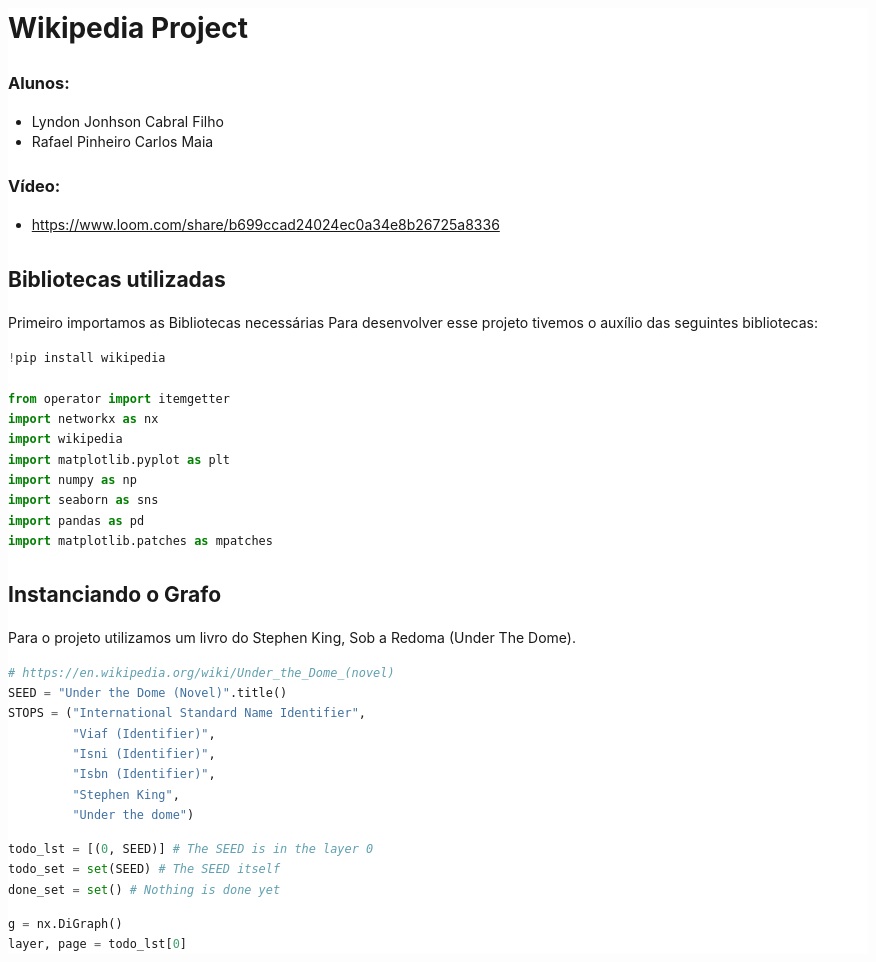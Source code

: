 # **Wikipedia Project**

### Alunos:


*   Lyndon Jonhson Cabral Filho
*   Rafael Pinheiro Carlos Maia

### Vídeo:
*   https://www.loom.com/share/b699ccad24024ec0a34e8b26725a8336
## Bibliotecas utilizadas
Primeiro importamos as Bibliotecas necessárias
Para desenvolver esse projeto tivemos o auxílio das seguintes bibliotecas:

~~~python
!pip install wikipedia

from operator import itemgetter
import networkx as nx
import wikipedia
import matplotlib.pyplot as plt
import numpy as np
import seaborn as sns
import pandas as pd
import matplotlib.patches as mpatches
~~~

## Instanciando o Grafo
Para o projeto utilizamos um livro do Stephen King, Sob a Redoma (Under The Dome).

~~~python
# https://en.wikipedia.org/wiki/Under_the_Dome_(novel)
SEED = "Under the Dome (Novel)".title()
STOPS = ("International Standard Name Identifier",
         "Viaf (Identifier)",
         "Isni (Identifier)",
         "Isbn (Identifier)",
         "Stephen King",
         "Under the dome")
~~~

~~~python
todo_lst = [(0, SEED)] # The SEED is in the layer 0
todo_set = set(SEED) # The SEED itself
done_set = set() # Nothing is done yet
~~~

~~~python
g = nx.DiGraph()
layer, page = todo_lst[0]
~~~
